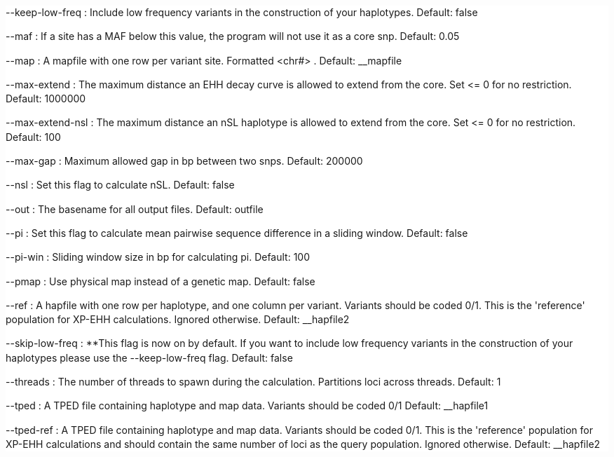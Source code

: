 --keep-low-freq <bool>: Include low frequency variants in the construction of your haplotypes.
	Default: false

--maf <double>: If a site has a MAF below this value, the program will not use
	it as a core snp.
	Default: 0.05

--map <string>: A mapfile with one row per variant site.
	Formatted <chr#> <locusID> <genetic pos> <physical pos>.
	Default: __mapfile

--max-extend <int>: The maximum distance an EHH decay curve is allowed to extend from the core.
	Set <= 0 for no restriction.
	Default: 1000000

--max-extend-nsl <int>: The maximum distance an nSL haplotype is allowed to extend from the core.
	Set <= 0 for no restriction.
	Default: 100

--max-gap <int>: Maximum allowed gap in bp between two snps.
	Default: 200000

--nsl <bool>: Set this flag to calculate nSL.
	Default: false

--out <string>: The basename for all output files.
	Default: outfile

--pi <bool>: Set this flag to calculate mean pairwise sequence difference in a sliding window.
	Default: false

--pi-win <int>: Sliding window size in bp for calculating pi.
	Default: 100

--pmap <bool>: Use physical map instead of a genetic map.
	Default: false

--ref <string>: A hapfile with one row per haplotype, and one column per
	variant. Variants should be coded 0/1. This is the 'reference'
	population for XP-EHH calculations.  Ignored otherwise.
	Default: __hapfile2

--skip-low-freq <bool>: **This flag is now on by default. If you want to include low frequency variants
in the construction of your haplotypes please use the --keep-low-freq flag.
	Default: false

--threads <int>: The number of threads to spawn during the calculation.
	Partitions loci across threads.
	Default: 1

--tped <string>: A TPED file containing haplotype and map data.
	Variants should be coded 0/1
	Default: __hapfile1

--tped-ref <string>: A TPED file containing haplotype and map data.
	Variants should be coded 0/1. This is the 'reference'
	population for XP-EHH calculations and should contain the same number
	of loci as the query population. Ignored otherwise.
	Default: __hapfile2
